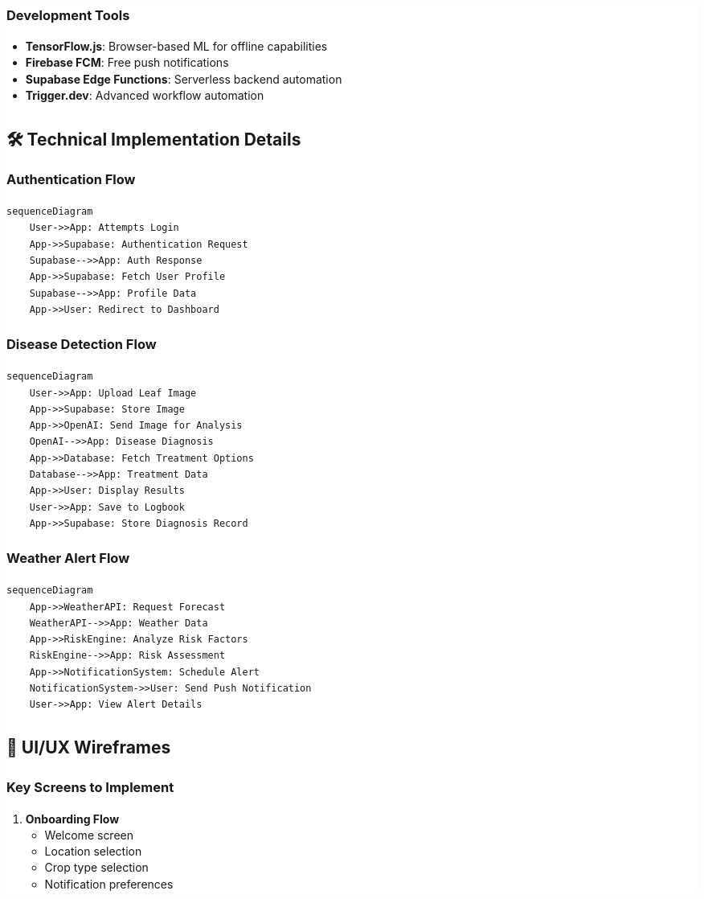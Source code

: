 ### Development Tools
- **TensorFlow.js**: Browser-based ML for offline capabilities
- **Firebase FCM**: Free push notifications
- **Supabase Edge Functions**: Serverless backend automation
- **Trigger.dev**: Advanced workflow automation

## 🛠️ Technical Implementation Details

### Authentication Flow
```mermaid
sequenceDiagram
    User->>App: Attempts Login
    App->>Supabase: Authentication Request
    Supabase-->>App: Auth Response
    App->>Supabase: Fetch User Profile
    Supabase-->>App: Profile Data
    App->>User: Redirect to Dashboard
```

### Disease Detection Flow
```mermaid
sequenceDiagram
    User->>App: Upload Leaf Image
    App->>Supabase: Store Image
    App->>OpenAI: Send Image for Analysis
    OpenAI-->>App: Disease Diagnosis
    App->>Database: Fetch Treatment Options
    Database-->>App: Treatment Data
    App->>User: Display Results
    User->>App: Save to Logbook
    App->>Supabase: Store Diagnosis Record
```

### Weather Alert Flow
```mermaid
sequenceDiagram
    App->>WeatherAPI: Request Forecast
    WeatherAPI-->>App: Weather Data
    App->>RiskEngine: Analyze Risk Factors
    RiskEngine-->>App: Risk Assessment
    App->>NotificationSystem: Schedule Alert
    NotificationSystem->>User: Send Push Notification
    User->>App: View Alert Details
```

## 📱 UI/UX Wireframes

### Key Screens to Implement

1. **Onboarding Flow**
   - Welcome screen
   - Location selection
   - Crop type selection
   - Notification preferences
